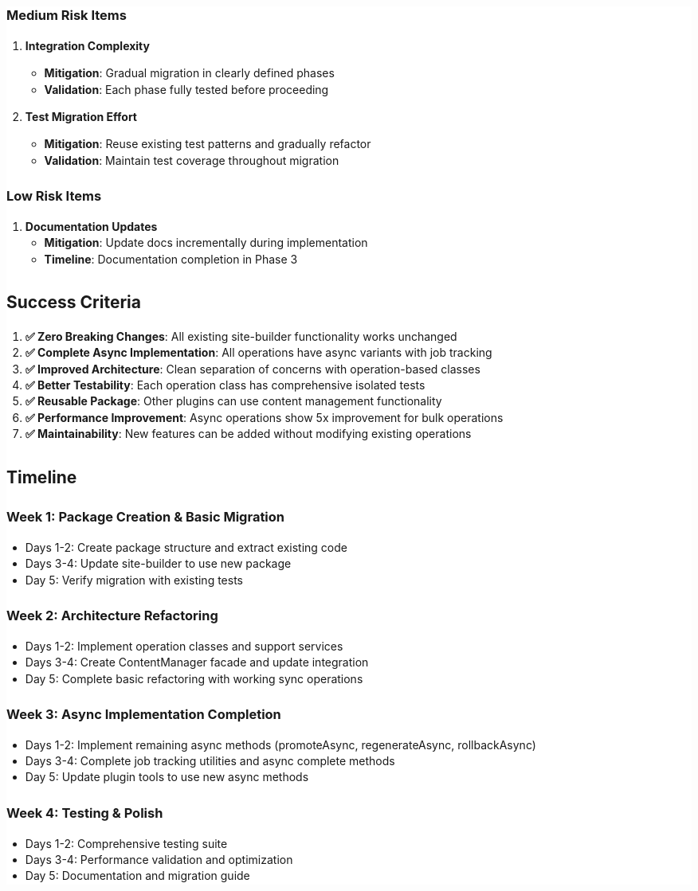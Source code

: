 ### Medium Risk Items

1. **Integration Complexity**
   - **Mitigation**: Gradual migration in clearly defined phases
   - **Validation**: Each phase fully tested before proceeding

2. **Test Migration Effort**
   - **Mitigation**: Reuse existing test patterns and gradually refactor
   - **Validation**: Maintain test coverage throughout migration

### Low Risk Items

1. **Documentation Updates**
   - **Mitigation**: Update docs incrementally during implementation
   - **Timeline**: Documentation completion in Phase 3

## Success Criteria

1. **✅ Zero Breaking Changes**: All existing site-builder functionality works unchanged
2. **✅ Complete Async Implementation**: All operations have async variants with job tracking
3. **✅ Improved Architecture**: Clean separation of concerns with operation-based classes
4. **✅ Better Testability**: Each operation class has comprehensive isolated tests
5. **✅ Reusable Package**: Other plugins can use content management functionality
6. **✅ Performance Improvement**: Async operations show 5x improvement for bulk operations
7. **✅ Maintainability**: New features can be added without modifying existing operations

## Timeline

### Week 1: Package Creation & Basic Migration

- Days 1-2: Create package structure and extract existing code
- Days 3-4: Update site-builder to use new package
- Day 5: Verify migration with existing tests

### Week 2: Architecture Refactoring

- Days 1-2: Implement operation classes and support services
- Days 3-4: Create ContentManager facade and update integration
- Day 5: Complete basic refactoring with working sync operations

### Week 3: Async Implementation Completion

- Days 1-2: Implement remaining async methods (promoteAsync, regenerateAsync, rollbackAsync)
- Days 3-4: Complete job tracking utilities and async complete methods
- Day 5: Update plugin tools to use new async methods

### Week 4: Testing & Polish

- Days 1-2: Comprehensive testing suite
- Days 3-4: Performance validation and optimization
- Day 5: Documentation and migration guide
